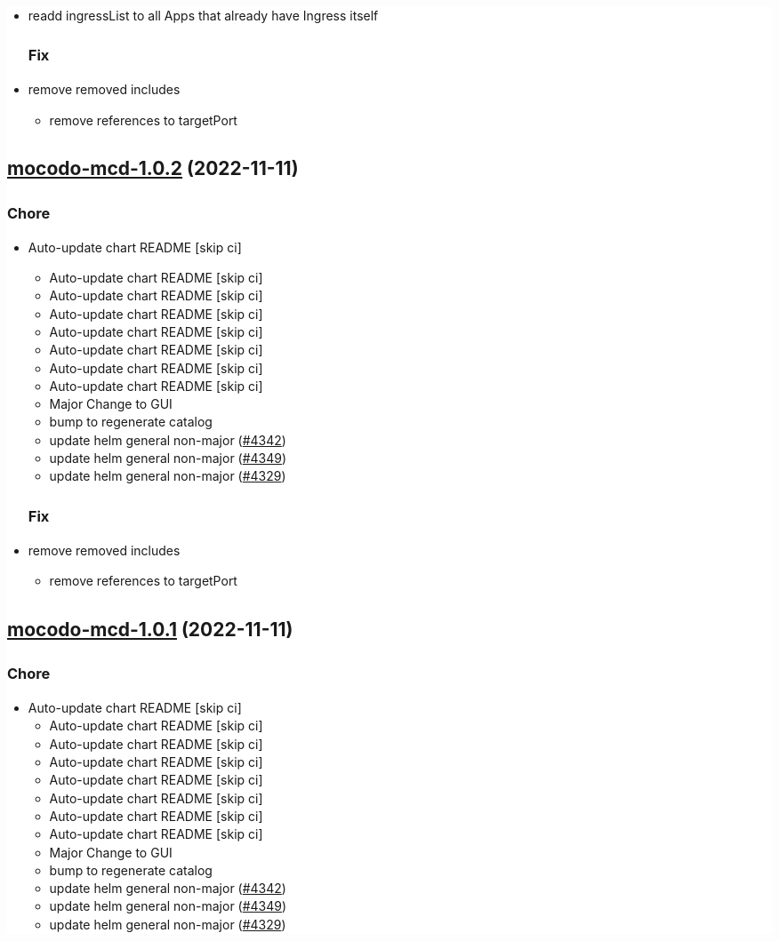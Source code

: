 - readd ingressList to all Apps that already have Ingress itself
  
  ### Fix

- remove removed includes
  - remove references to targetPort
  
  


## [mocodo-mcd-1.0.2](https://github.com/truecharts/charts/compare/mocodo-mcd-0.0.34...mocodo-mcd-1.0.2) (2022-11-11)

### Chore

- Auto-update chart README [skip ci]
  - Auto-update chart README [skip ci]
  - Auto-update chart README [skip ci]
  - Auto-update chart README [skip ci]
  - Auto-update chart README [skip ci]
  - Auto-update chart README [skip ci]
  - Auto-update chart README [skip ci]
  - Auto-update chart README [skip ci]
  - Major Change to GUI
  - bump to regenerate catalog
  - update helm general non-major ([#4342](https://github.com/truecharts/charts/issues/4342))
  - update helm general non-major ([#4349](https://github.com/truecharts/charts/issues/4349))
  - update helm general non-major ([#4329](https://github.com/truecharts/charts/issues/4329))
  
  ### Fix

- remove removed includes
  - remove references to targetPort
  
  


## [mocodo-mcd-1.0.1](https://github.com/truecharts/charts/compare/mocodo-mcd-0.0.34...mocodo-mcd-1.0.1) (2022-11-11)

### Chore

- Auto-update chart README [skip ci]
  - Auto-update chart README [skip ci]
  - Auto-update chart README [skip ci]
  - Auto-update chart README [skip ci]
  - Auto-update chart README [skip ci]
  - Auto-update chart README [skip ci]
  - Auto-update chart README [skip ci]
  - Auto-update chart README [skip ci]
  - Major Change to GUI
  - bump to regenerate catalog
  - update helm general non-major ([#4342](https://github.com/truecharts/charts/issues/4342))
  - update helm general non-major ([#4349](https://github.com/truecharts/charts/issues/4349))
  - update helm general non-major ([#4329](https://github.com/truecharts/charts/issues/4329))
  